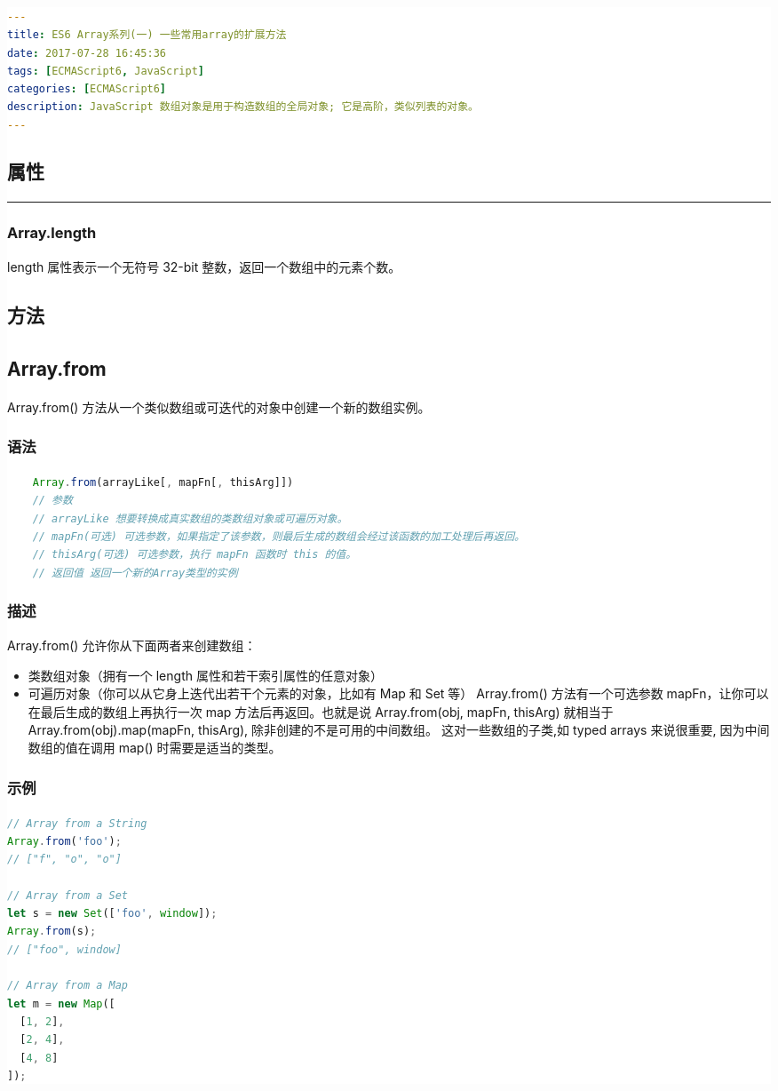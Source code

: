 ```yaml
---
title: ES6 Array系列(一) 一些常用array的扩展方法
date: 2017-07-28 16:45:36
tags: [ECMAScript6, JavaScript]
categories: [ECMAScript6]
description: JavaScript 数组对象是用于构造数组的全局对象; 它是高阶，类似列表的对象。
---
```




## 属性

---

### Array.length

length 属性表示一个无符号 32-bit 整数，返回一个数组中的元素个数。

## 方法

## Array.from

Array.from() 方法从一个类似数组或可迭代的对象中创建一个新的数组实例。

### 语法

```javascript
    Array.from(arrayLike[, mapFn[, thisArg]])
    // 参数
    // arrayLike 想要转换成真实数组的类数组对象或可遍历对象。
    // mapFn(可选) 可选参数，如果指定了该参数，则最后生成的数组会经过该函数的加工处理后再返回。
    // thisArg(可选) 可选参数，执行 mapFn 函数时 this 的值。
    // 返回值 返回一个新的Array类型的实例
```

### 描述

Array.from() 允许你从下面两者来创建数组：

- 类数组对象（拥有一个 length 属性和若干索引属性的任意对象）
- 可遍历对象（你可以从它身上迭代出若干个元素的对象，比如有 Map 和 Set 等）
  Array.from() 方法有一个可选参数 mapFn，让你可以在最后生成的数组上再执行一次 map 方法后再返回。也就是说 Array.from(obj, mapFn, thisArg) 就相当于 Array.from(obj).map(mapFn, thisArg), 除非创建的不是可用的中间数组。 这对一些数组的子类,如 typed arrays 来说很重要, 因为中间数组的值在调用 map() 时需要是适当的类型。

### 示例

```javascript
// Array from a String
Array.from('foo');
// ["f", "o", "o"]

// Array from a Set
let s = new Set(['foo', window]);
Array.from(s);
// ["foo", window]

// Array from a Map
let m = new Map([
  [1, 2],
  [2, 4],
  [4, 8]
]);
```
